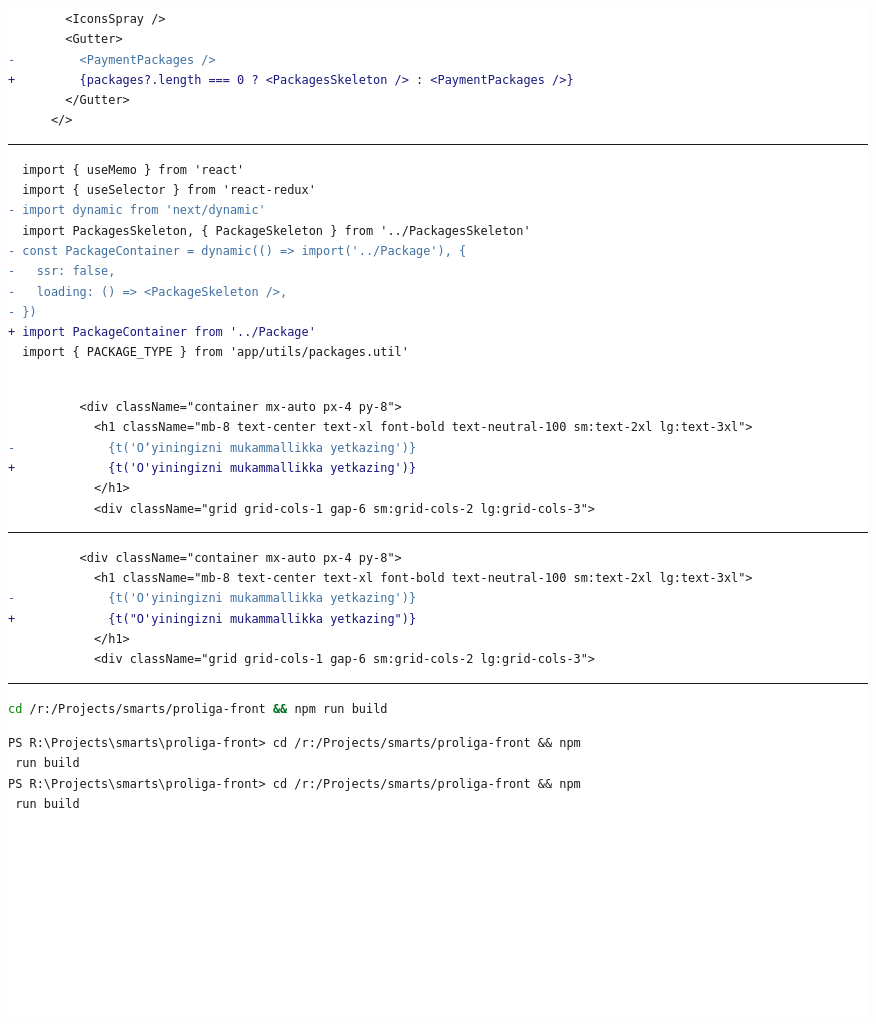 ```diff
        <IconsSpray />
        <Gutter>
-         <PaymentPackages />
+         {packages?.length === 0 ? <PackagesSkeleton /> : <PaymentPackages />}
        </Gutter>
      </>
```

---

```diff
  import { useMemo } from 'react'
  import { useSelector } from 'react-redux'
- import dynamic from 'next/dynamic'
  import PackagesSkeleton, { PackageSkeleton } from '../PackagesSkeleton'
- const PackageContainer = dynamic(() => import('../Package'), {
-   ssr: false,
-   loading: () => <PackageSkeleton />,
- })
+ import PackageContainer from '../Package'
  import { PACKAGE_TYPE } from 'app/utils/packages.util'
  
```

```diff
          <div className="container mx-auto px-4 py-8">
            <h1 className="mb-8 text-center text-xl font-bold text-neutral-100 sm:text-2xl lg:text-3xl">
-             {t('O‘yiningizni mukammallikka yetkazing')}
+             {t('O'yiningizni mukammallikka yetkazing')}
            </h1>
            <div className="grid grid-cols-1 gap-6 sm:grid-cols-2 lg:grid-cols-3">
```

---

```diff
          <div className="container mx-auto px-4 py-8">
            <h1 className="mb-8 text-center text-xl font-bold text-neutral-100 sm:text-2xl lg:text-3xl">
-             {t('O'yiningizni mukammallikka yetkazing')}
+             {t("O'yiningizni mukammallikka yetkazing")}
            </h1>
            <div className="grid grid-cols-1 gap-6 sm:grid-cols-2 lg:grid-cols-3">
```

---

```bash
cd /r:/Projects/smarts/proliga-front && npm run build
```

```
PS R:\Projects\smarts\proliga-front> cd /r:/Projects/smarts/proliga-front && npm
 run build
PS R:\Projects\smarts\proliga-front> cd /r:/Projects/smarts/proliga-front && npm
 run build











```